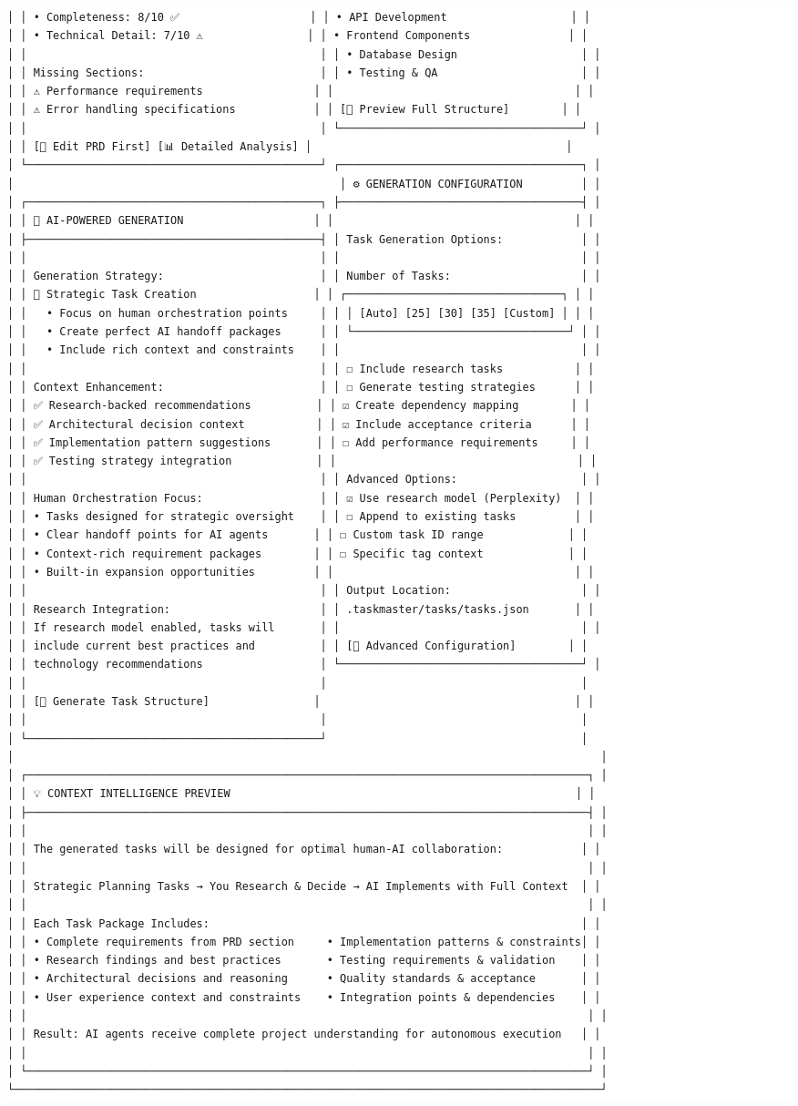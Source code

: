 ```
│ │ • Completeness: 8/10 ✅                    │ │ • API Development                   │ │
│ │ • Technical Detail: 7/10 ⚠️                │ │ • Frontend Components               │ │
│ │                                             │ │ • Database Design                   │ │
│ │ Missing Sections:                           │ │ • Testing & QA                      │ │
│ │ ⚠️ Performance requirements                 │ │                                     │ │
│ │ ⚠️ Error handling specifications            │ │ [👀 Preview Full Structure]        │ │
│ │                                             │ └─────────────────────────────────────┘ │
│ │ [📝 Edit PRD First] [📊 Detailed Analysis] │                                       │
│ └─────────────────────────────────────────────┘ ┌─────────────────────────────────────┐ │
│                                                  │ ⚙️ GENERATION CONFIGURATION         │ │
│ ┌─────────────────────────────────────────────┐ ├─────────────────────────────────────┤ │
│ │ 🧠 AI-POWERED GENERATION                    │ │                                     │ │
│ ├─────────────────────────────────────────────┤ │ Task Generation Options:            │ │
│ │                                             │ │                                     │ │
│ │ Generation Strategy:                        │ │ Number of Tasks:                    │ │
│ │ 🎯 Strategic Task Creation                  │ │ ┌─────────────────────────────────┐ │ │
│ │   • Focus on human orchestration points     │ │ │ [Auto] [25] [30] [35] [Custom] │ │ │
│ │   • Create perfect AI handoff packages      │ │ └─────────────────────────────────┘ │ │
│ │   • Include rich context and constraints    │ │                                     │ │
│ │                                             │ │ ☐ Include research tasks           │ │
│ │ Context Enhancement:                        │ │ ☐ Generate testing strategies      │ │
│ │ ✅ Research-backed recommendations          │ │ ☑ Create dependency mapping        │ │
│ │ ✅ Architectural decision context           │ │ ☑ Include acceptance criteria      │ │
│ │ ✅ Implementation pattern suggestions       │ │ ☐ Add performance requirements     │ │
│ │ ✅ Testing strategy integration             │ │                                     │ │
│ │                                             │ │ Advanced Options:                   │ │
│ │ Human Orchestration Focus:                  │ │ ☑ Use research model (Perplexity)  │ │
│ │ • Tasks designed for strategic oversight    │ │ ☐ Append to existing tasks         │ │
│ │ • Clear handoff points for AI agents       │ │ ☐ Custom task ID range             │ │
│ │ • Context-rich requirement packages        │ │ ☐ Specific tag context             │ │
│ │ • Built-in expansion opportunities         │ │                                     │ │
│ │                                             │ │ Output Location:                    │ │
│ │ Research Integration:                       │ │ .taskmaster/tasks/tasks.json       │ │
│ │ If research model enabled, tasks will       │ │                                     │ │
│ │ include current best practices and          │ │ [🔧 Advanced Configuration]        │ │
│ │ technology recommendations                  │ └─────────────────────────────────────┘ │
│ │                                             │                                       │
│ │ [🚀 Generate Task Structure]                │                                       │ │
│ │                                             │                                       │
│ └─────────────────────────────────────────────┘                                       │
│                                                                                          │
│ ┌──────────────────────────────────────────────────────────────────────────────────────┐ │
│ │ 💡 CONTEXT INTELLIGENCE PREVIEW                                                     │ │
│ ├──────────────────────────────────────────────────────────────────────────────────────┤ │
│ │                                                                                      │ │
│ │ The generated tasks will be designed for optimal human-AI collaboration:            │ │
│ │                                                                                      │ │
│ │ Strategic Planning Tasks → You Research & Decide → AI Implements with Full Context  │ │
│ │                                                                                      │ │
│ │ Each Task Package Includes:                                                         │ │
│ │ • Complete requirements from PRD section     • Implementation patterns & constraints│ │
│ │ • Research findings and best practices       • Testing requirements & validation    │ │
│ │ • Architectural decisions and reasoning      • Quality standards & acceptance       │ │
│ │ • User experience context and constraints    • Integration points & dependencies    │ │
│ │                                                                                      │ │
│ │ Result: AI agents receive complete project understanding for autonomous execution   │ │
│ │                                                                                      │ │
│ └──────────────────────────────────────────────────────────────────────────────────────┘ │
└──────────────────────────────────────────────────────────────────────────────────────────┘
```
